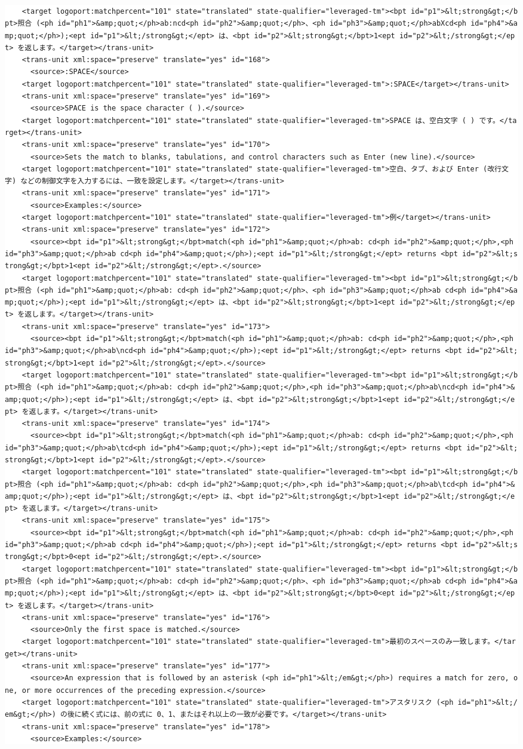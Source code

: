         <target logoport:matchpercent="101" state="translated" state-qualifier="leveraged-tm"><bpt id="p1">&lt;strong&gt;</bpt>照合 (<ph id="ph1">&amp;quot;</ph>ab:ncd<ph id="ph2">&amp;quot;</ph>、<ph id="ph3">&amp;quot;</ph>abXcd<ph id="ph4">&amp;quot;</ph>);<ept id="p1">&lt;/strong&gt;</ept> は、<bpt id="p2">&lt;strong&gt;</bpt>1<ept id="p2">&lt;/strong&gt;</ept> を返します。</target></trans-unit>
        <trans-unit xml:space="preserve" translate="yes" id="168">
          <source>:SPACE</source>
        <target logoport:matchpercent="101" state="translated" state-qualifier="leveraged-tm">:SPACE</target></trans-unit>
        <trans-unit xml:space="preserve" translate="yes" id="169">
          <source>SPACE is the space character ( ).</source>
        <target logoport:matchpercent="101" state="translated" state-qualifier="leveraged-tm">SPACE は、空白文字 ( ) です。</target></trans-unit>
        <trans-unit xml:space="preserve" translate="yes" id="170">
          <source>Sets the match to blanks, tabulations, and control characters such as Enter (new line).</source>
        <target logoport:matchpercent="101" state="translated" state-qualifier="leveraged-tm">空白、タブ、および Enter (改行文字) などの制御文字を入力するには、一致を設定します。</target></trans-unit>
        <trans-unit xml:space="preserve" translate="yes" id="171">
          <source>Examples:</source>
        <target logoport:matchpercent="101" state="translated" state-qualifier="leveraged-tm">例</target></trans-unit>
        <trans-unit xml:space="preserve" translate="yes" id="172">
          <source><bpt id="p1">&lt;strong&gt;</bpt>match(<ph id="ph1">&amp;quot;</ph>ab: cd<ph id="ph2">&amp;quot;</ph>,<ph id="ph3">&amp;quot;</ph>ab cd<ph id="ph4">&amp;quot;</ph>);<ept id="p1">&lt;/strong&gt;</ept> returns <bpt id="p2">&lt;strong&gt;</bpt>1<ept id="p2">&lt;/strong&gt;</ept>.</source>
        <target logoport:matchpercent="101" state="translated" state-qualifier="leveraged-tm"><bpt id="p1">&lt;strong&gt;</bpt>照合 (<ph id="ph1">&amp;quot;</ph>ab: cd<ph id="ph2">&amp;quot;</ph>、<ph id="ph3">&amp;quot;</ph>ab cd<ph id="ph4">&amp;quot;</ph>);<ept id="p1">&lt;/strong&gt;</ept> は、<bpt id="p2">&lt;strong&gt;</bpt>1<ept id="p2">&lt;/strong&gt;</ept> を返します。</target></trans-unit>
        <trans-unit xml:space="preserve" translate="yes" id="173">
          <source><bpt id="p1">&lt;strong&gt;</bpt>match(<ph id="ph1">&amp;quot;</ph>ab: cd<ph id="ph2">&amp;quot;</ph>,<ph id="ph3">&amp;quot;</ph>ab\ncd<ph id="ph4">&amp;quot;</ph>);<ept id="p1">&lt;/strong&gt;</ept> returns <bpt id="p2">&lt;strong&gt;</bpt>1<ept id="p2">&lt;/strong&gt;</ept>.</source>
        <target logoport:matchpercent="101" state="translated" state-qualifier="leveraged-tm"><bpt id="p1">&lt;strong&gt;</bpt>照合 (<ph id="ph1">&amp;quot;</ph>ab: cd<ph id="ph2">&amp;quot;</ph>,<ph id="ph3">&amp;quot;</ph>ab\ncd<ph id="ph4">&amp;quot;</ph>);<ept id="p1">&lt;/strong&gt;</ept> は、<bpt id="p2">&lt;strong&gt;</bpt>1<ept id="p2">&lt;/strong&gt;</ept> を返します。</target></trans-unit>
        <trans-unit xml:space="preserve" translate="yes" id="174">
          <source><bpt id="p1">&lt;strong&gt;</bpt>match(<ph id="ph1">&amp;quot;</ph>ab: cd<ph id="ph2">&amp;quot;</ph>,<ph id="ph3">&amp;quot;</ph>ab\tcd<ph id="ph4">&amp;quot;</ph>);<ept id="p1">&lt;/strong&gt;</ept> returns <bpt id="p2">&lt;strong&gt;</bpt>1<ept id="p2">&lt;/strong&gt;</ept>.</source>
        <target logoport:matchpercent="101" state="translated" state-qualifier="leveraged-tm"><bpt id="p1">&lt;strong&gt;</bpt>照合 (<ph id="ph1">&amp;quot;</ph>ab: cd<ph id="ph2">&amp;quot;</ph>,<ph id="ph3">&amp;quot;</ph>ab\tcd<ph id="ph4">&amp;quot;</ph>);<ept id="p1">&lt;/strong&gt;</ept> は、<bpt id="p2">&lt;strong&gt;</bpt>1<ept id="p2">&lt;/strong&gt;</ept> を返します。</target></trans-unit>
        <trans-unit xml:space="preserve" translate="yes" id="175">
          <source><bpt id="p1">&lt;strong&gt;</bpt>match(<ph id="ph1">&amp;quot;</ph>ab: cd<ph id="ph2">&amp;quot;</ph>,<ph id="ph3">&amp;quot;</ph>ab cd<ph id="ph4">&amp;quot;</ph>);<ept id="p1">&lt;/strong&gt;</ept> returns <bpt id="p2">&lt;strong&gt;</bpt>0<ept id="p2">&lt;/strong&gt;</ept>.</source>
        <target logoport:matchpercent="101" state="translated" state-qualifier="leveraged-tm"><bpt id="p1">&lt;strong&gt;</bpt>照合 (<ph id="ph1">&amp;quot;</ph>ab: cd<ph id="ph2">&amp;quot;</ph>、<ph id="ph3">&amp;quot;</ph>ab cd<ph id="ph4">&amp;quot;</ph>);<ept id="p1">&lt;/strong&gt;</ept> は、<bpt id="p2">&lt;strong&gt;</bpt>0<ept id="p2">&lt;/strong&gt;</ept> を返します。</target></trans-unit>
        <trans-unit xml:space="preserve" translate="yes" id="176">
          <source>Only the first space is matched.</source>
        <target logoport:matchpercent="101" state="translated" state-qualifier="leveraged-tm">最初のスペースのみ一致します。</target></trans-unit>
        <trans-unit xml:space="preserve" translate="yes" id="177">
          <source>An expression that is followed by an asterisk (<ph id="ph1">&lt;/em&gt;</ph>) requires a match for zero, one, or more occurrences of the preceding expression.</source>
        <target logoport:matchpercent="101" state="translated" state-qualifier="leveraged-tm">アスタリスク (<ph id="ph1">&lt;/em&gt;</ph>) の後に続く式には、前の式に 0、1、またはそれ以上の一致が必要です。</target></trans-unit>
        <trans-unit xml:space="preserve" translate="yes" id="178">
          <source>Examples:</source>